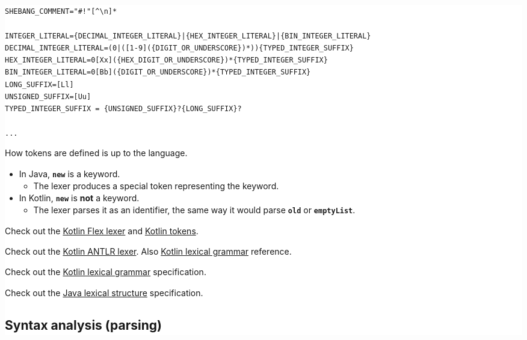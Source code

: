 ```
SHEBANG_COMMENT="#!"[^\n]*
 
INTEGER_LITERAL={DECIMAL_INTEGER_LITERAL}|{HEX_INTEGER_LITERAL}|{BIN_INTEGER_LITERAL}
DECIMAL_INTEGER_LITERAL=(0|([1-9]({DIGIT_OR_UNDERSCORE})*)){TYPED_INTEGER_SUFFIX}
HEX_INTEGER_LITERAL=0[Xx]({HEX_DIGIT_OR_UNDERSCORE})*{TYPED_INTEGER_SUFFIX}
BIN_INTEGER_LITERAL=0[Bb]({DIGIT_OR_UNDERSCORE})*{TYPED_INTEGER_SUFFIX}
LONG_SUFFIX=[Ll]
UNSIGNED_SUFFIX=[Uu]
TYPED_INTEGER_SUFFIX = {UNSIGNED_SUFFIX}?{LONG_SUFFIX}?
 
...
```

<div class="admonition tip" markdown="1">

How tokens are defined is up to the language.

- In Java, **`new`** is a keyword.
    - The lexer produces a special token representing the keyword.
- In Kotlin, **`new`** is **not** a keyword.
    - The lexer parses it as an identifier, the same way it would parse **`old`** or **`emptyList`**.

</div>

<div class="admonition info" markdown="1">

Check out the [Kotlin Flex lexer](https://github.com/JetBrains/kotlin/blob/master/compiler/psi/src/org/jetbrains/kotlin/lexer/Kotlin.flex) and [Kotlin tokens](https://github.com/JetBrains/kotlin/blob/master/compiler/psi/src/org/jetbrains/kotlin/lexer/KtTokens.java).

</div>

<div class="admonition info" markdown="1">

Check out the [Kotlin ANTLR lexer](https://github.com/Kotlin/kotlin-spec/blob/release/grammar/src/main/antlr/KotlinLexer.g4). Also [Kotlin lexical grammar](https://kotlinlang.org/docs/reference/grammar.html#lexical-grammar) reference.

</div>

<div class="admonition info" markdown="1">

Check out the [Kotlin lexical grammar](https://kotlinlang.org/spec/syntax-and-grammar.html#lexical-grammar) specification.

</div>

<div class="admonition info" markdown="1">

Check out the [Java lexical structure](https://docs.oracle.com/javase/specs/jls/se21/html/jls-3.html) specification.

</div>



## Syntax analysis (parsing)

